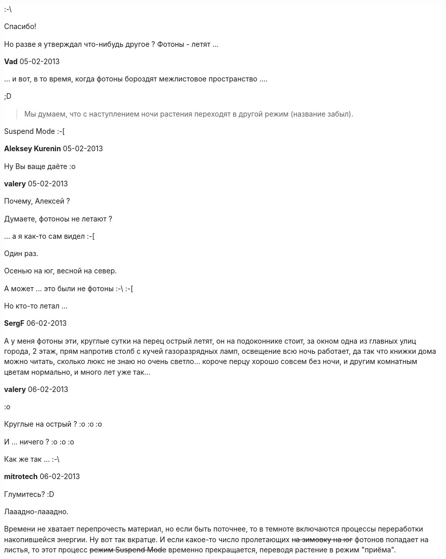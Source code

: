 :-\

Спасибо!

Но разве я утверждал что-нибудь другое ? Фотоны - летят ...


**Vad** 05-02-2013

... и вот, в то время, когда фотоны бороздят межлистовое пространство .... 

;D

> Мы думаем, что с наступлением ночи растения переходят в другой режим (название забыл). 

Suspend Mode :-[


**Aleksey Kurenin** 05-02-2013

Ну Вы ваще даёте :o


**valery** 05-02-2013

Почему, Алексей ?

Думаете, фотоноы не летают ?

... а я как-то сам видел :-[

Один раз.

Осенью на юг, весной на север.

А может ... это были не фотоны :-\ :-[

Но кто-то летал ...


**SergF** 06-02-2013

А у меня фотоны эти, круглые сутки на перец острый летят, он на подоконнике стоит, за окном одна из главных улиц города, 2 этаж, прям напротив столб с кучей газоразрядных ламп, освещение всю ночь работает, да так что книжки дома можно читать, сколько люкс не знаю но очень светло... короче перцу хорошо совсем без ночи, и другим комнатным цветам нормально, и много лет уже так...


**valery** 06-02-2013

 :o

Круглые на острый ? :o :o :o

И ... ничего ? :o :o :o

Как же так ... :-\


**mitrotech** 06-02-2013

Глумитесь? :D

Лааадно-лааадно.

Времени не хватает перепрочесть материал, но если быть поточнее, то в темноте включаются процессы переработки накопившейся энергии. Ну вот так вкратце. И если какое-то число пролетающих ~~на зимовку на юг~~ фотонов попадает на листья, то этот процесс ~~режим Suspend Mode~~ временно прекращается, переводя растение в режим "приёма". 
